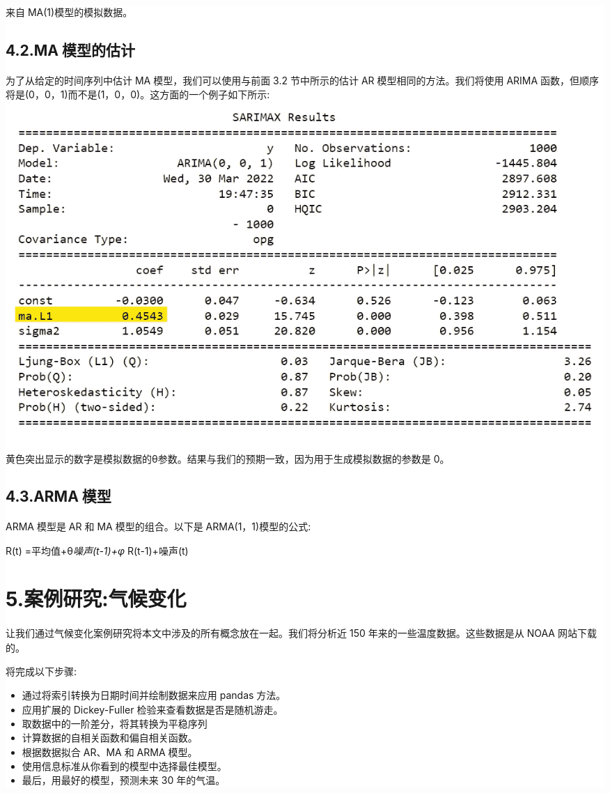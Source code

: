 来自 MA(1)模型的模拟数据。

## 4.2.MA 模型的估计

为了从给定的时间序列中估计 MA 模型，我们可以使用与前面 3.2 节中所示的估计 AR 模型相同的方法。我们将使用 ARIMA 函数，但顺序将是(0，0，1)而不是(1，0，0)。这方面的一个例子如下所示:

![](img/c149eaee4dbf100057c44d6c2fbeb589.png)

黄色突出显示的数字是模拟数据的θ参数。结果与我们的预期一致，因为用于生成模拟数据的参数是 0。

## 4.3.ARMA 模型

ARMA 模型是 AR 和 MA 模型的组合。以下是 ARMA(1，1)模型的公式:

R(t) =平均值+θ*噪声(t-1)+φ* R(t-1)+噪声(t)

# 5.案例研究:气候变化

让我们通过气候变化案例研究将本文中涉及的所有概念放在一起。我们将分析近 150 年来的一些温度数据。这些数据是从 NOAA 网站下载的。

将完成以下步骤:

*   通过将索引转换为日期时间并绘制数据来应用 pandas 方法。
*   应用扩展的 Dickey-Fuller 检验来查看数据是否是随机游走。
*   取数据中的一阶差分，将其转换为平稳序列
*   计算数据的自相关函数和偏自相关函数。
*   根据数据拟合 AR、MA 和 ARMA 模型。
*   使用信息标准从你看到的模型中选择最佳模型。
*   最后，用最好的模型，预测未来 30 年的气温。
